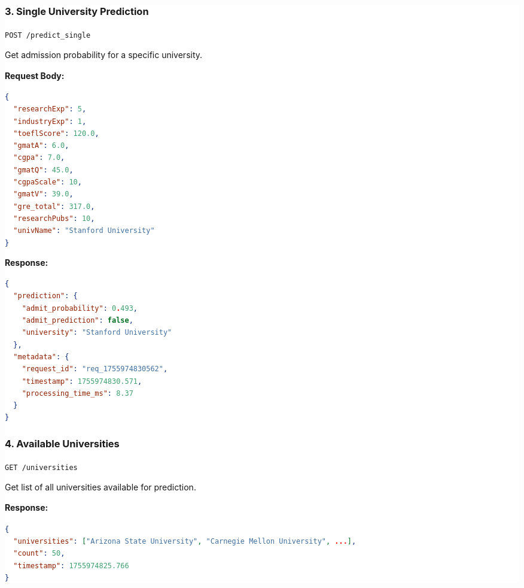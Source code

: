 ### 3. Single University Prediction
```http
POST /predict_single
```

Get admission probability for a specific university.

**Request Body:**
```json
{
  "researchExp": 5,
  "industryExp": 1,
  "toeflScore": 120.0,
  "gmatA": 6.0,
  "cgpa": 7.0,
  "gmatQ": 45.0,
  "cgpaScale": 10,
  "gmatV": 39.0,
  "gre_total": 317.0,
  "researchPubs": 10,
  "univName": "Stanford University"
}
```

**Response:**
```json
{
  "prediction": {
    "admit_probability": 0.493,
    "admit_prediction": false,
    "university": "Stanford University"
  },
  "metadata": {
    "request_id": "req_1755974830562",
    "timestamp": 1755974830.571,
    "processing_time_ms": 8.37
  }
}
```

### 4. Available Universities
```http
GET /universities
```

Get list of all universities available for prediction.

**Response:**
```json
{
  "universities": ["Arizona State University", "Carnegie Mellon University", ...],
  "count": 50,
  "timestamp": 1755974825.766
}
```
